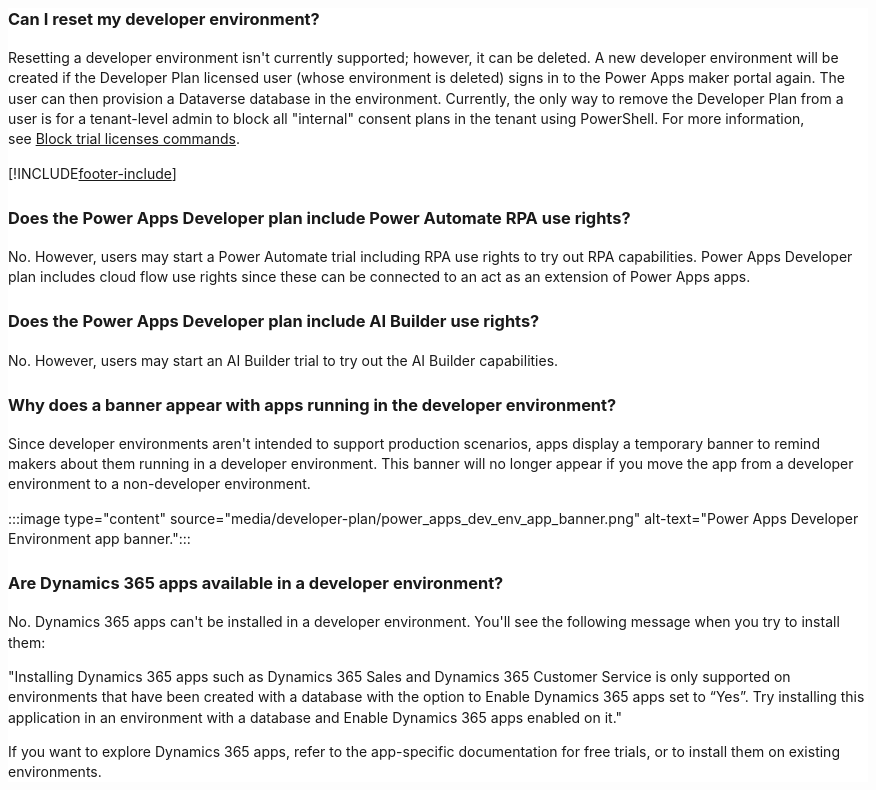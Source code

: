 ### Can I reset my developer environment?

Resetting a developer environment isn't currently supported; however, it can be deleted. A new developer environment will be created if the Developer Plan licensed user (whose environment is deleted) signs in to the Power Apps maker portal again. The user can then provision a Dataverse database in the environment. Currently, the only way to remove the Developer Plan from a user is for a tenant-level admin to block all "internal" consent plans in the tenant using PowerShell. For more information, see [Block trial licenses commands](/power-platform/admin/powerapps-powershell#block-trial-licenses-commands).

[!INCLUDE[footer-include](../includes/footer-banner.md)]

### Does the Power Apps Developer plan include Power Automate RPA use rights?
No. However, users may start a Power Automate trial including RPA use rights to try out RPA capabilities. Power Apps Developer plan includes cloud flow use rights since these can be connected to an act as an extension of Power Apps apps.

### Does the Power Apps Developer plan include AI Builder use rights? 
No. However, users may start an AI Builder trial to try out the AI Builder capabilities.

### Why does a banner appear with apps running in the developer environment?
Since developer environments aren't intended to support production scenarios, apps display a temporary banner to remind makers about them running in a developer environment. This banner will no longer appear if you move the app from a developer environment to a non-developer environment.

:::image type="content" source="media/developer-plan/power_apps_dev_env_app_banner.png" alt-text="Power Apps Developer Environment app banner.":::

### Are Dynamics 365 apps available in a developer environment?
No. Dynamics 365 apps can't be installed in a developer environment. You'll see the following message when you try to install them:

"Installing Dynamics 365 apps such as Dynamics 365 Sales and Dynamics 365 Customer Service is only supported on environments that have been created with a database with the option to Enable Dynamics 365 apps set to “Yes”. Try installing this application in an environment with a database and Enable Dynamics 365 apps enabled on it."

If you want to explore Dynamics 365 apps, refer to the app-specific documentation for free trials, or to install them on existing environments.
